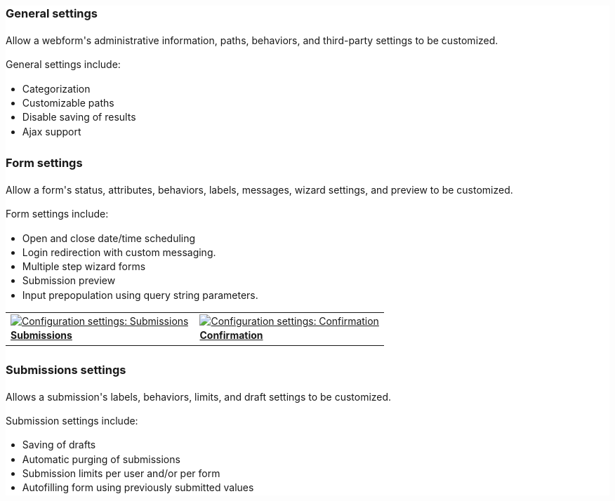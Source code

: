 ### General settings

Allow a webform's administrative information, paths, behaviors, and third-party settings to be customized.

General settings include:

- Categorization
- Customizable paths
- Disable saving of results
- Ajax support

### Form settings

Allow a form's status, attributes, behaviors, labels, messages, wizard settings,
and preview to be customized.

Form settings include:

- Open and close date/time scheduling
- Login redirection with custom messaging.
- Multiple step wizard forms
- Submission preview
- Input prepopulation using query string parameters.

<table class="views-view-grid" width="100%">
  <tr>
    <td width="50%"><div class="note">
    <a href="https://www.drupal.org/files/webform-8.x.5.x-features--settings-submissions.png">
    <img src="https://www.drupal.org/files/webform-8.x.5.x-features--settings-submissions.png" alt="Configuration settings: Submissions" /><br/>
    <strong>Submissions</strong>
    </a>
    </div></td>
    <td width="50%"><div class="note">
    <a href="https://www.drupal.org/files/webform-8.x.5.x-features--settings-confirmation.png">
    <img src="https://www.drupal.org/files/webform-8.x.5.x-features--settings-confirmation.png" alt="Configuration settings: Confirmation" /><br/>
    <strong>Confirmation</strong>
    </a>
    </div></td>
  </tr>
</table>

### Submissions settings

Allows a submission's labels, behaviors, limits, and draft settings to be
customized.

Submission settings include:

- Saving of drafts
- Automatic purging of submissions
- Submission limits per user and/or per form
- Autofilling form using previously submitted values
